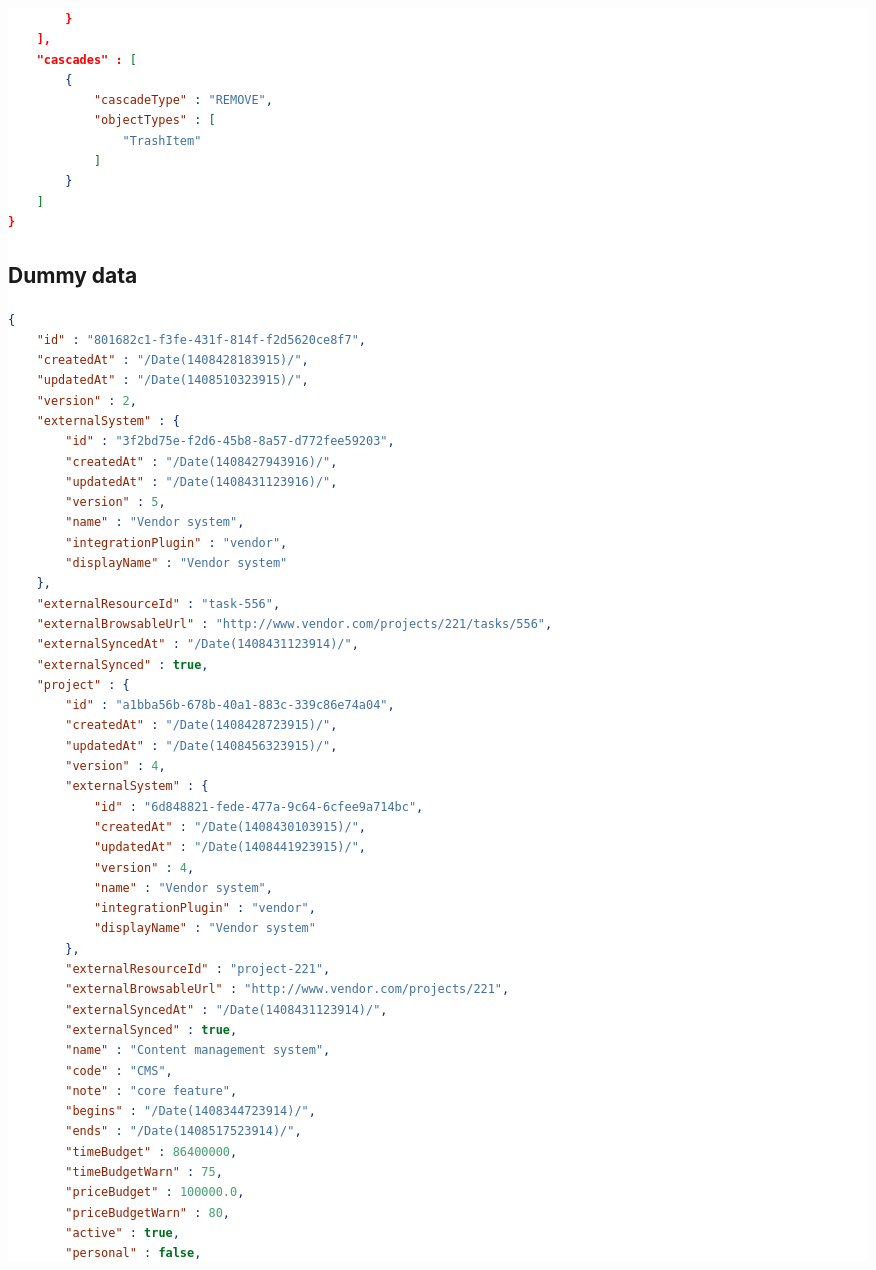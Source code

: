 ```JSON
		}
	],
	"cascades" : [
		{
			"cascadeType" : "REMOVE",
			"objectTypes" : [
				"TrashItem"
			]
		}
	]
}
```

## Dummy data

```JSON
{
	"id" : "801682c1-f3fe-431f-814f-f2d5620ce8f7",
	"createdAt" : "/Date(1408428183915)/",
	"updatedAt" : "/Date(1408510323915)/",
	"version" : 2,
	"externalSystem" : {
		"id" : "3f2bd75e-f2d6-45b8-8a57-d772fee59203",
		"createdAt" : "/Date(1408427943916)/",
		"updatedAt" : "/Date(1408431123916)/",
		"version" : 5,
		"name" : "Vendor system",
		"integrationPlugin" : "vendor",
		"displayName" : "Vendor system"
	},
	"externalResourceId" : "task-556",
	"externalBrowsableUrl" : "http://www.vendor.com/projects/221/tasks/556",
	"externalSyncedAt" : "/Date(1408431123914)/",
	"externalSynced" : true,
	"project" : {
		"id" : "a1bba56b-678b-40a1-883c-339c86e74a04",
		"createdAt" : "/Date(1408428723915)/",
		"updatedAt" : "/Date(1408456323915)/",
		"version" : 4,
		"externalSystem" : {
			"id" : "6d848821-fede-477a-9c64-6cfee9a714bc",
			"createdAt" : "/Date(1408430103915)/",
			"updatedAt" : "/Date(1408441923915)/",
			"version" : 4,
			"name" : "Vendor system",
			"integrationPlugin" : "vendor",
			"displayName" : "Vendor system"
		},
		"externalResourceId" : "project-221",
		"externalBrowsableUrl" : "http://www.vendor.com/projects/221",
		"externalSyncedAt" : "/Date(1408431123914)/",
		"externalSynced" : true,
		"name" : "Content management system",
		"code" : "CMS",
		"note" : "core feature",
		"begins" : "/Date(1408344723914)/",
		"ends" : "/Date(1408517523914)/",
		"timeBudget" : 86400000,
		"timeBudgetWarn" : 75,
		"priceBudget" : 100000.0,
		"priceBudgetWarn" : 80,
		"active" : true,
		"personal" : false,
```